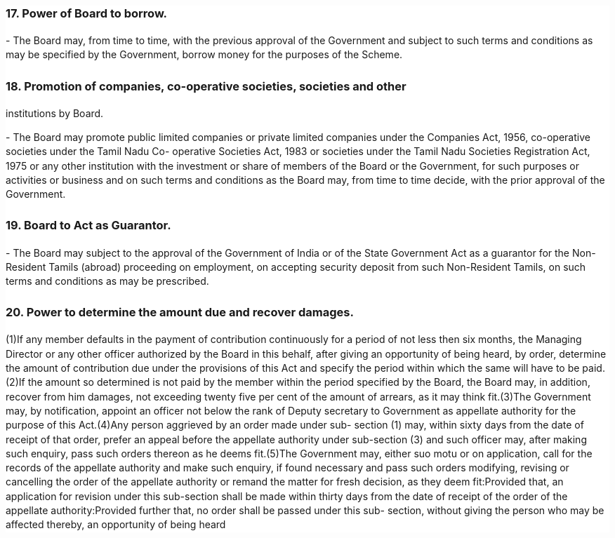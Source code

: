 ### 17. Power of Board to borrow.

\- The Board may, from time to time, with the previous approval of the
Government and subject to such terms and conditions as may be specified by the
Government, borrow money for the purposes of the Scheme.

### 18. Promotion of companies, co-operative societies, societies and other
institutions by Board.

\- The Board may promote public limited companies or private limited companies
under the Companies Act, 1956, co-operative societies under the Tamil Nadu Co-
operative Societies Act, 1983 or societies under the Tamil Nadu Societies
Registration Act, 1975 or any other institution with the investment or share
of members of the Board or the Government, for such purposes or activities or
business and on such terms and conditions as the Board may, from time to time
decide, with the prior approval of the Government.

### 19. Board to Act as Guarantor.

\- The Board may subject to the approval of the Government of India or of the
State Government Act as a guarantor for the Non-Resident Tamils (abroad)
proceeding on employment, on accepting security deposit from such Non-Resident
Tamils, on such terms and conditions as may be prescribed.

### 20. Power to determine the amount due and recover damages.

(1)If any member defaults in the payment of contribution continuously for a
period of not less then six months, the Managing Director or any other officer
authorized by the Board in this behalf, after giving an opportunity of being
heard, by order, determine the amount of contribution due under the provisions
of this Act and specify the period within which the same will have to be
paid.(2)If the amount so determined is not paid by the member within the
period specified by the Board, the Board may, in addition, recover from him
damages, not exceeding twenty five per cent of the amount of arrears, as it
may think fit.(3)The Government may, by notification, appoint an officer not
below the rank of Deputy secretary to Government as appellate authority for
the purpose of this Act.(4)Any person aggrieved by an order made under sub-
section (1) may, within sixty days from the date of receipt of that order,
prefer an appeal before the appellate authority under sub-section (3) and such
officer may, after making such enquiry, pass such orders thereon as he deems
fit.(5)The Government may, either suo motu or on application, call for the
records of the appellate authority and make such enquiry, if found necessary
and pass such orders modifying, revising or cancelling the order of the
appellate authority or remand the matter for fresh decision, as they deem
fit:Provided that, an application for revision under this sub-section shall be
made within thirty days from the date of receipt of the order of the appellate
authority:Provided further that, no order shall be passed under this sub-
section, without giving the person who may be affected thereby, an opportunity
of being heard

